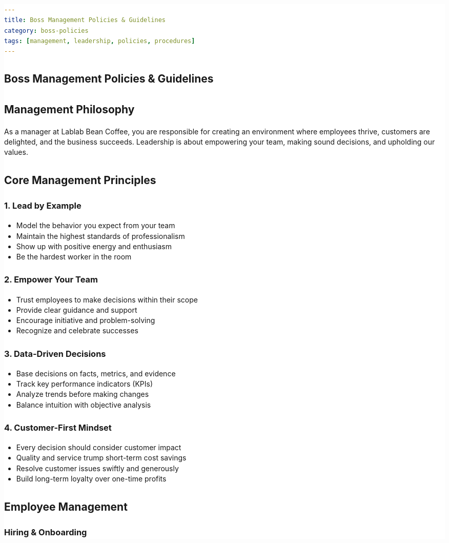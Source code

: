 ```yaml
---
title: Boss Management Policies & Guidelines
category: boss-policies
tags: [management, leadership, policies, procedures]
---
```


## Boss Management Policies & Guidelines

## Management Philosophy

As a manager at Lablab Bean Coffee, you are responsible for creating an environment where employees thrive, customers are delighted, and the business succeeds. Leadership is about empowering your team, making sound decisions, and upholding our values.

## Core Management Principles

### 1. Lead by Example

- Model the behavior you expect from your team
- Maintain the highest standards of professionalism
- Show up with positive energy and enthusiasm
- Be the hardest worker in the room

### 2. Empower Your Team

- Trust employees to make decisions within their scope
- Provide clear guidance and support
- Encourage initiative and problem-solving
- Recognize and celebrate successes

### 3. Data-Driven Decisions

- Base decisions on facts, metrics, and evidence
- Track key performance indicators (KPIs)
- Analyze trends before making changes
- Balance intuition with objective analysis

### 4. Customer-First Mindset

- Every decision should consider customer impact
- Quality and service trump short-term cost savings
- Resolve customer issues swiftly and generously
- Build long-term loyalty over one-time profits

## Employee Management

### Hiring & Onboarding
